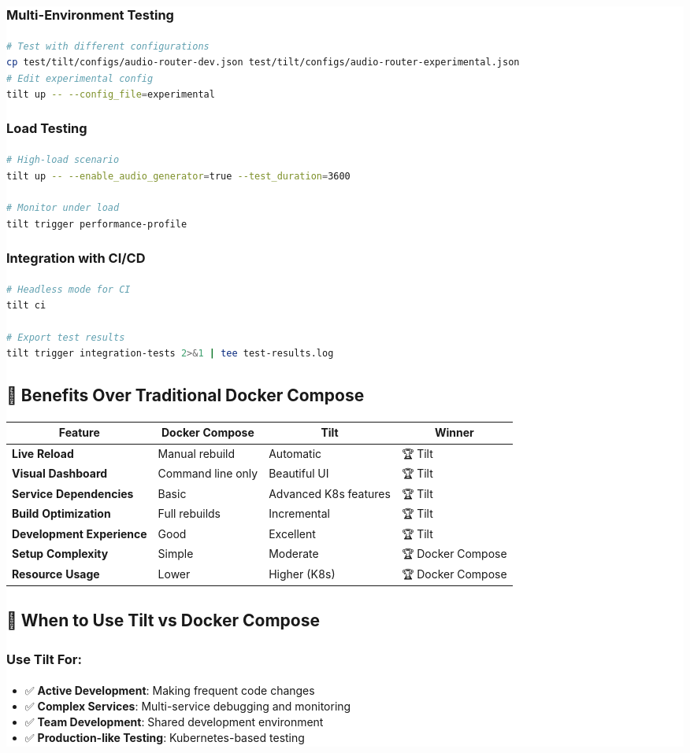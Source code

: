 ### **Multi-Environment Testing**
```bash
# Test with different configurations
cp test/tilt/configs/audio-router-dev.json test/tilt/configs/audio-router-experimental.json
# Edit experimental config
tilt up -- --config_file=experimental
```

### **Load Testing**
```bash
# High-load scenario
tilt up -- --enable_audio_generator=true --test_duration=3600

# Monitor under load
tilt trigger performance-profile
```

### **Integration with CI/CD**
```bash
# Headless mode for CI
tilt ci

# Export test results
tilt trigger integration-tests 2>&1 | tee test-results.log
```

## 🎉 Benefits Over Traditional Docker Compose

| Feature | Docker Compose | Tilt | Winner |
|---------|----------------|------|---------|
| **Live Reload** | Manual rebuild | Automatic | 🏆 Tilt |
| **Visual Dashboard** | Command line only | Beautiful UI | 🏆 Tilt |
| **Service Dependencies** | Basic | Advanced K8s features | 🏆 Tilt |
| **Build Optimization** | Full rebuilds | Incremental | 🏆 Tilt |
| **Development Experience** | Good | Excellent | 🏆 Tilt |
| **Setup Complexity** | Simple | Moderate | 🏆 Docker Compose |
| **Resource Usage** | Lower | Higher (K8s) | 🏆 Docker Compose |

## 🎯 When to Use Tilt vs Docker Compose

### **Use Tilt For:**
- ✅ **Active Development**: Making frequent code changes
- ✅ **Complex Services**: Multi-service debugging and monitoring
- ✅ **Team Development**: Shared development environment
- ✅ **Production-like Testing**: Kubernetes-based testing
